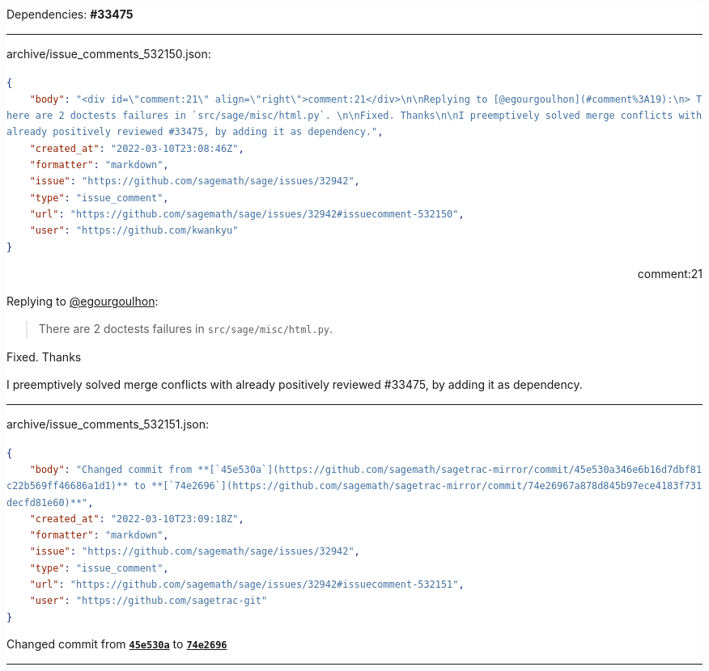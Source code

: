 Dependencies: **#33475**



---

archive/issue_comments_532150.json:
```json
{
    "body": "<div id=\"comment:21\" align=\"right\">comment:21</div>\n\nReplying to [@egourgoulhon](#comment%3A19):\n> There are 2 doctests failures in `src/sage/misc/html.py`. \n\nFixed. Thanks\n\nI preemptively solved merge conflicts with already positively reviewed #33475, by adding it as dependency.",
    "created_at": "2022-03-10T23:08:46Z",
    "formatter": "markdown",
    "issue": "https://github.com/sagemath/sage/issues/32942",
    "type": "issue_comment",
    "url": "https://github.com/sagemath/sage/issues/32942#issuecomment-532150",
    "user": "https://github.com/kwankyu"
}
```

<div id="comment:21" align="right">comment:21</div>

Replying to [@egourgoulhon](#comment%3A19):
> There are 2 doctests failures in `src/sage/misc/html.py`. 

Fixed. Thanks

I preemptively solved merge conflicts with already positively reviewed #33475, by adding it as dependency.



---

archive/issue_comments_532151.json:
```json
{
    "body": "Changed commit from **[`45e530a`](https://github.com/sagemath/sagetrac-mirror/commit/45e530a346e6b16d7dbf81c22b569ff46686a1d1)** to **[`74e2696`](https://github.com/sagemath/sagetrac-mirror/commit/74e26967a878d845b97ece4183f731decfd81e60)**",
    "created_at": "2022-03-10T23:09:18Z",
    "formatter": "markdown",
    "issue": "https://github.com/sagemath/sage/issues/32942",
    "type": "issue_comment",
    "url": "https://github.com/sagemath/sage/issues/32942#issuecomment-532151",
    "user": "https://github.com/sagetrac-git"
}
```

Changed commit from **[`45e530a`](https://github.com/sagemath/sagetrac-mirror/commit/45e530a346e6b16d7dbf81c22b569ff46686a1d1)** to **[`74e2696`](https://github.com/sagemath/sagetrac-mirror/commit/74e26967a878d845b97ece4183f731decfd81e60)**



---
